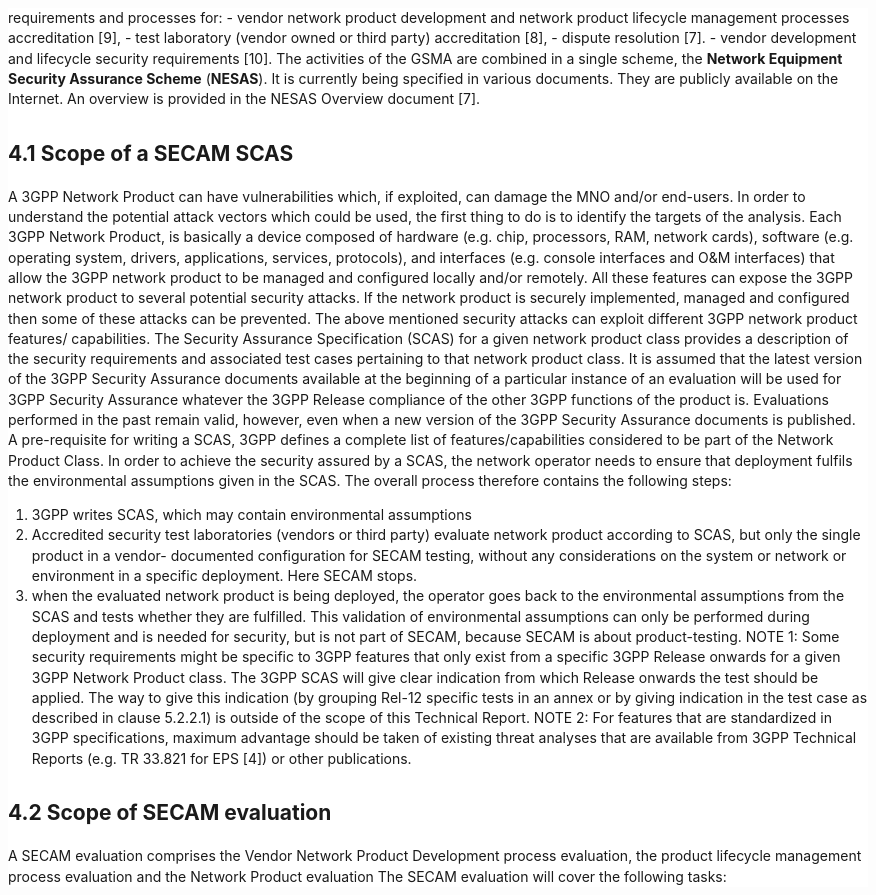 requirements and processes for:
\- vendor network product development and network product lifecycle management
processes accreditation [9],
\- test laboratory (vendor owned or third party) accreditation [8],
\- dispute resolution [7].
\- vendor development and lifecycle security requirements [10].
The activities of the GSMA are combined in a single scheme, the **Network
Equipment Security Assurance Scheme** (**NESAS**). It is currently being
specified in various documents. They are publicly available on the Internet.
An overview is provided in the NESAS Overview document [7].
## 4.1 Scope of a SECAM SCAS
A 3GPP Network Product can have vulnerabilities which, if exploited, can
damage the MNO and/or end-users. In order to understand the potential attack
vectors which could be used, the first thing to do is to identify the targets
of the analysis. Each 3GPP Network Product, is basically a device composed of
hardware (e.g. chip, processors, RAM, network cards), software (e.g. operating
system, drivers, applications, services, protocols), and interfaces (e.g.
console interfaces and O&M interfaces) that allow the 3GPP network product to
be managed and configured locally and/or remotely. All these features can
expose the 3GPP network product to several potential security attacks. If the
network product is securely implemented, managed and configured then some of
these attacks can be prevented. The above mentioned security attacks can
exploit different 3GPP network product features/ capabilities.
The Security Assurance Specification (SCAS) for a given network product class
provides a description of the security requirements and associated test cases
pertaining to that network product class. It is assumed that the latest
version of the 3GPP Security Assurance documents available at the beginning of
a particular instance of an evaluation will be used for 3GPP Security
Assurance whatever the 3GPP Release compliance of the other 3GPP functions of
the product is. Evaluations performed in the past remain valid, however, even
when a new version of the 3GPP Security Assurance documents is published.
A pre-requisite for writing a SCAS, 3GPP defines a complete list of
features/capabilities considered to be part of the Network Product Class.
In order to achieve the security assured by a SCAS, the network operator needs
to ensure that deployment fulfils the environmental assumptions given in the
SCAS. The overall process therefore contains the following steps:
1) 3GPP writes SCAS, which may contain environmental assumptions
2) Accredited security test laboratories (vendors or third party) evaluate
network product according to SCAS, but only the single product in a vendor-
documented configuration for SECAM testing, without any considerations on the
system or network or environment in a specific deployment. Here SECAM stops.
3) when the evaluated network product is being deployed, the operator goes
back to the environmental assumptions from the SCAS and tests whether they are
fulfilled. This validation of environmental assumptions can only be performed
during deployment and is needed for security, but is not part of SECAM,
because SECAM is about product-testing.
NOTE 1: Some security requirements might be specific to 3GPP features that
only exist from a specific 3GPP Release onwards for a given 3GPP Network
Product class. The 3GPP SCAS will give clear indication from which Release
onwards the test should be applied. The way to give this indication (by
grouping Rel-12 specific tests in an annex or by giving indication in the test
case as described in clause 5.2.2.1) is outside of the scope of this Technical
Report.
NOTE 2: For features that are standardized in 3GPP specifications, maximum
advantage should be taken of existing threat analyses that are available from
3GPP Technical Reports (e.g. TR 33.821 for EPS [4]) or other publications.
## 4.2 Scope of SECAM evaluation
A SECAM evaluation comprises the Vendor Network Product Development process
evaluation, the product lifecycle management process evaluation and the
Network Product evaluation
The SECAM evaluation will cover the following tasks: